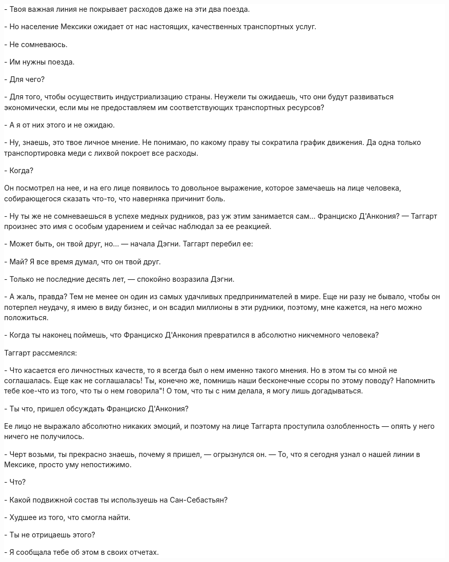 \- Твоя важная линия не покрывает расходов даже на эти два поезда.

\- Но население Мексики ожидает от нас настоящих, качественных транспортных услуг.

\- Не сомневаюсь.

\- Им нужны поезда.

\- Для чего?

\- Для того, чтобы осуществить индустриализацию страны. Неужели ты ожидаешь, что они будут развиваться экономически, если мы не предоставляем им соответствующих транспортных ресурсов?

\- А я от них этого и не ожидаю.

\- Ну, знаешь, это твое личное мнение. Не понимаю, по какому праву ты сократила график движения. Да одна только транспортировка меди с лихвой покроет все расходы.

\- Когда?

Он посмотрел на нее, и на его лице появилось то довольное выражение, которое замечаешь на лице человека, собирающегося сказать что-то, что наверняка причинит боль.

\- Ну ты же не сомневаешься в успехе медных рудников, раз уж этим занимается сам… Франциско Д'Анкония? — Таггарт произнес это имя с особым ударением и сейчас наблюдал за ее реакцией.

\- Может быть, он твой друг, но… — начала Дэгни. Таггарт перебил ее:

\- Mай? Я все время думал, что он твой друг.

\- Только не последние десять лет, — спокойно возразила Дэгни.

\- А жаль, правда? Тем не менее он один из самых удачливых предпринимателей в мире. Еще ни разу не бывало, чтобы он потерпел неудачу, я имею в виду бизнес, и он всадил миллионы в эти рудники, поэтому, мне кажется, на него можно положиться.

\- Когда ты наконец поймешь, что Франциско Д'Анкония превратился в абсолютно никчемного человека?

Таггарт рассмеялся:

\- Что касается его личностных качеств, то я всегда был о нем именно такого мнения. Но в этом ты со мной не соглашалась. Еще как не соглашалась! Ты, конечно же, помнишь наши бесконечные ссоры по этому поводу? Напомнить тебе кое-что из того, что ты о нем говорила"! О том, что ты с ним делала, я могу лишь догадываться.

\- Ты что, пришел обсуждать Франциско Д'Анкония?

Ее лицо не выражало абсолютно никаких эмоций, и поэтому на лице Таггарта проступила озлобленность — опять у него ничего не получилось.

\- Черт возьми, ты прекрасно знаешь, почему я пришел, — огрызнулся он. — То, что я сегодня узнал о нашей линии в Мексике, просто уму непостижимо.

\- Что?

\- Какой подвижной состав ты используешь на Сан-Себастьян?

\- Худшее из того, что смогла найти.

\- Ты не отрицаешь этого?

\- Я сообщала тебе об этом в своих отчетах.
